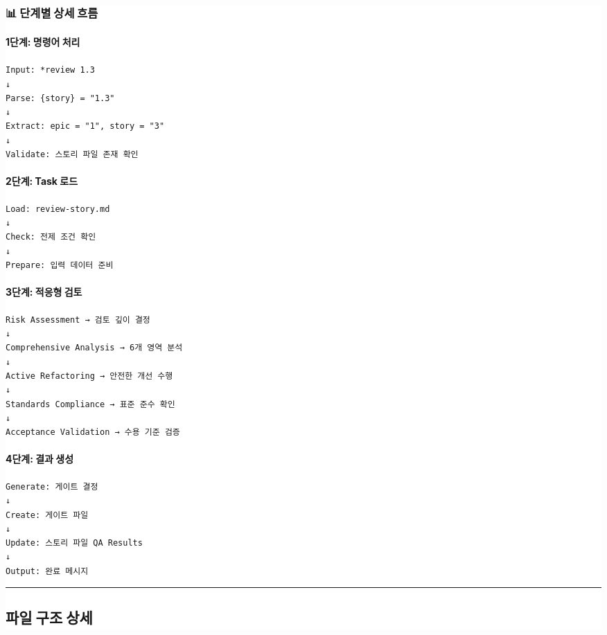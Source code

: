 ### 📊 단계별 상세 흐름

#### 1단계: 명령어 처리

```
Input: *review 1.3
↓
Parse: {story} = "1.3"
↓
Extract: epic = "1", story = "3"
↓
Validate: 스토리 파일 존재 확인
```

#### 2단계: Task 로드

```
Load: review-story.md
↓
Check: 전제 조건 확인
↓
Prepare: 입력 데이터 준비
```

#### 3단계: 적응형 검토

```
Risk Assessment → 검토 깊이 결정
↓
Comprehensive Analysis → 6개 영역 분석
↓
Active Refactoring → 안전한 개선 수행
↓
Standards Compliance → 표준 준수 확인
↓
Acceptance Validation → 수용 기준 검증
```

#### 4단계: 결과 생성

```
Generate: 게이트 결정
↓
Create: 게이트 파일
↓
Update: 스토리 파일 QA Results
↓
Output: 완료 메시지
```

---

## 파일 구조 상세
